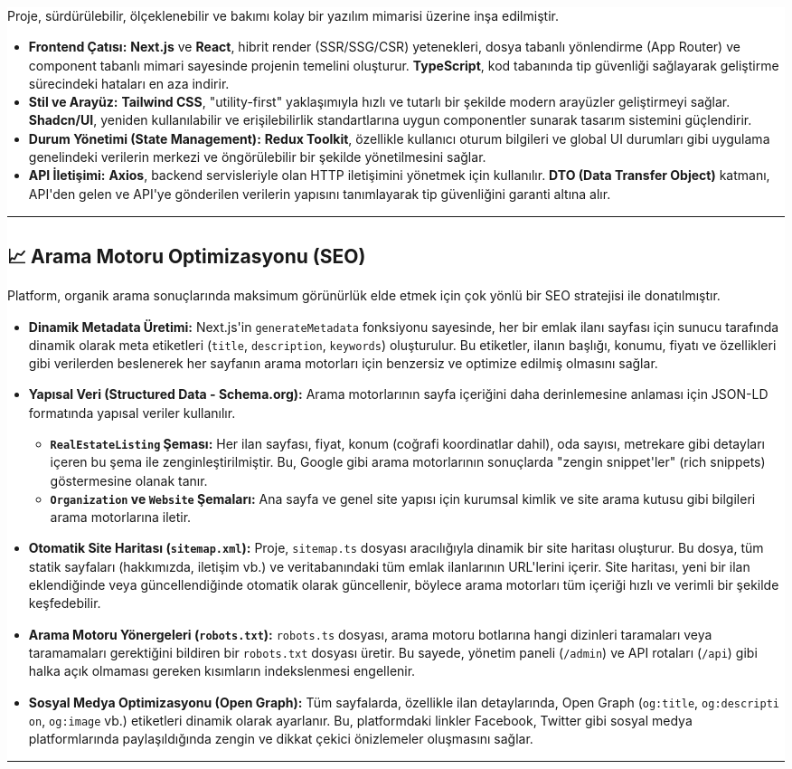 Proje, sürdürülebilir, ölçeklenebilir ve bakımı kolay bir yazılım mimarisi üzerine inşa edilmiştir.

-   **Frontend Çatısı:** **Next.js** ve **React**, hibrit render (SSR/SSG/CSR) yetenekleri, dosya tabanlı yönlendirme (App Router) ve component tabanlı mimari sayesinde projenin temelini oluşturur. **TypeScript**, kod tabanında tip güvenliği sağlayarak geliştirme sürecindeki hataları en aza indirir.
-   **Stil ve Arayüz:** **Tailwind CSS**, "utility-first" yaklaşımıyla hızlı ve tutarlı bir şekilde modern arayüzler geliştirmeyi sağlar. **Shadcn/UI**, yeniden kullanılabilir ve erişilebilirlik standartlarına uygun componentler sunarak tasarım sistemini güçlendirir.
-   **Durum Yönetimi (State Management):** **Redux Toolkit**, özellikle kullanıcı oturum bilgileri ve global UI durumları gibi uygulama genelindeki verilerin merkezi ve öngörülebilir bir şekilde yönetilmesini sağlar.
-   **API İletişimi:** **Axios**, backend servisleriyle olan HTTP iletişimini yönetmek için kullanılır. **DTO (Data Transfer Object)** katmanı, API'den gelen ve API'ye gönderilen verilerin yapısını tanımlayarak tip güvenliğini garanti altına alır.

---

## 📈 Arama Motoru Optimizasyonu (SEO)

Platform, organik arama sonuçlarında maksimum görünürlük elde etmek için çok yönlü bir SEO stratejisi ile donatılmıştır.

-   **Dinamik Metadata Üretimi:** Next.js'in `generateMetadata` fonksiyonu sayesinde, her bir emlak ilanı sayfası için sunucu tarafında dinamik olarak meta etiketleri (`title`, `description`, `keywords`) oluşturulur. Bu etiketler, ilanın başlığı, konumu, fiyatı ve özellikleri gibi verilerden beslenerek her sayfanın arama motorları için benzersiz ve optimize edilmiş olmasını sağlar.

-   **Yapısal Veri (Structured Data - Schema.org):** Arama motorlarının sayfa içeriğini daha derinlemesine anlaması için JSON-LD formatında yapısal veriler kullanılır.
    -   **`RealEstateListing` Şeması:** Her ilan sayfası, fiyat, konum (coğrafi koordinatlar dahil), oda sayısı, metrekare gibi detayları içeren bu şema ile zenginleştirilmiştir. Bu, Google gibi arama motorlarının sonuçlarda "zengin snippet'ler" (rich snippets) göstermesine olanak tanır.
    -   **`Organization` ve `Website` Şemaları:** Ana sayfa ve genel site yapısı için kurumsal kimlik ve site arama kutusu gibi bilgileri arama motorlarına iletir.

-   **Otomatik Site Haritası (`sitemap.xml`):** Proje, `sitemap.ts` dosyası aracılığıyla dinamik bir site haritası oluşturur. Bu dosya, tüm statik sayfaları (hakkımızda, iletişim vb.) ve veritabanındaki tüm emlak ilanlarının URL'lerini içerir. Site haritası, yeni bir ilan eklendiğinde veya güncellendiğinde otomatik olarak güncellenir, böylece arama motorları tüm içeriği hızlı ve verimli bir şekilde keşfedebilir.

-   **Arama Motoru Yönergeleri (`robots.txt`):** `robots.ts` dosyası, arama motoru botlarına hangi dizinleri taramaları veya taramamaları gerektiğini bildiren bir `robots.txt` dosyası üretir. Bu sayede, yönetim paneli (`/admin`) ve API rotaları (`/api`) gibi halka açık olmaması gereken kısımların indekslenmesi engellenir.

-   **Sosyal Medya Optimizasyonu (Open Graph):** Tüm sayfalarda, özellikle ilan detaylarında, Open Graph (`og:title`, `og:description`, `og:image` vb.) etiketleri dinamik olarak ayarlanır. Bu, platformdaki linkler Facebook, Twitter gibi sosyal medya platformlarında paylaşıldığında zengin ve dikkat çekici önizlemeler oluşmasını sağlar.

---
